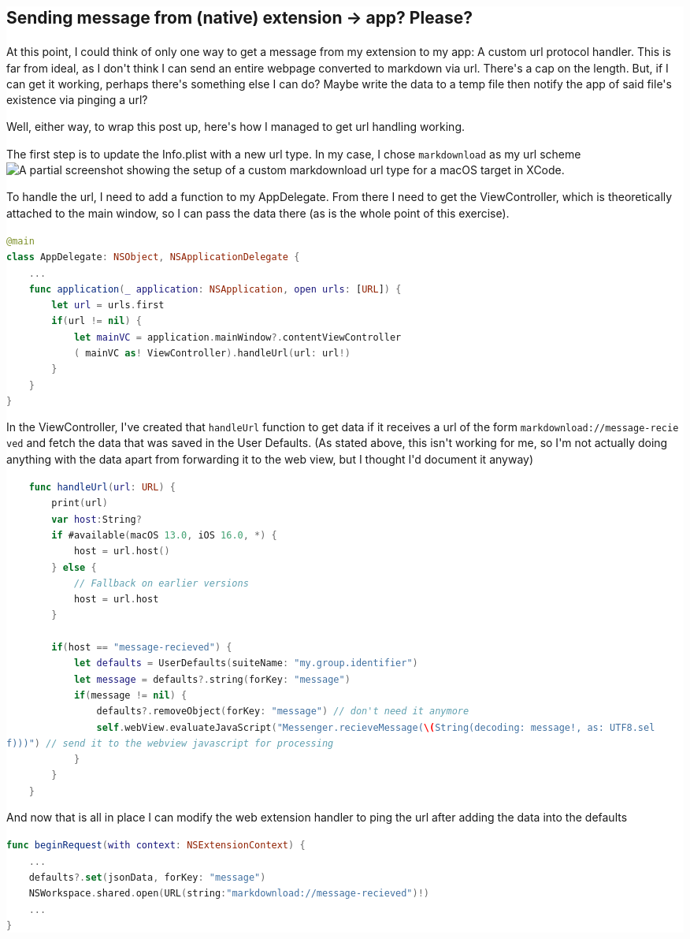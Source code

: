 ## Sending message from (native) extension → app? Please?

At this point, I could think of only one way to get a message from my extension to my app: A custom url protocol handler. This is far from ideal, as I don't think I can send an entire webpage converted to markdown via url. There's a cap on the length. But, if I can get it working, perhaps there's something else I can do? Maybe write the data to a temp file then notify the app of said file's existence via pinging a url?

Well, either way, to wrap this post up, here's how I managed to get url handling working.

The first step is to update the Info.plist with a new url type. In my case, I chose `markdownload` as my url scheme
![A partial screenshot showing the setup of a custom `markdownload` url type for a macOS target in XCode.](https://cdn.some.pics/deathau/66d9404ee4cea.png)

To handle the url, I need to add a function to my AppDelegate. From there I need to get the ViewController, which is theoretically attached to the main window, so I can pass the data there (as is the whole point of this exercise). 
```swift
@main
class AppDelegate: NSObject, NSApplicationDelegate {
	...
    func application(_ application: NSApplication, open urls: [URL]) {
        let url = urls.first
        if(url != nil) {
            let mainVC = application.mainWindow?.contentViewController
            ( mainVC as! ViewController).handleUrl(url: url!)
        }
    }
}
```
In the ViewController, I've created that `handleUrl` function to get data if it receives a url of the form `markdownload://message-recieved` and fetch the data that was saved in the User Defaults. (As stated above, this isn't working for me, so I'm not actually doing anything with the data apart from forwarding it to the web view, but I thought I'd document it anyway)
```swift
    func handleUrl(url: URL) {
        print(url)
        var host:String?
        if #available(macOS 13.0, iOS 16.0, *) {
            host = url.host()
        } else {
            // Fallback on earlier versions
            host = url.host
        }
        
        if(host == "message-recieved") {
            let defaults = UserDefaults(suiteName: "my.group.identifier")
            let message = defaults?.string(forKey: "message")
            if(message != nil) {
				defaults?.removeObject(forKey: "message") // don't need it anymore
				self.webView.evaluateJavaScript("Messenger.recieveMessage(\(String(decoding: message!, as: UTF8.self)))") // send it to the webview javascript for processing
            }
        }
    }
```
And now that is all in place I can modify the web extension handler to ping the url after adding the data into the defaults
```swift
func beginRequest(with context: NSExtensionContext) {
	...
	defaults?.set(jsonData, forKey: "message")
	NSWorkspace.shared.open(URL(string:"markdownload://message-recieved")!)
    ...
}
```